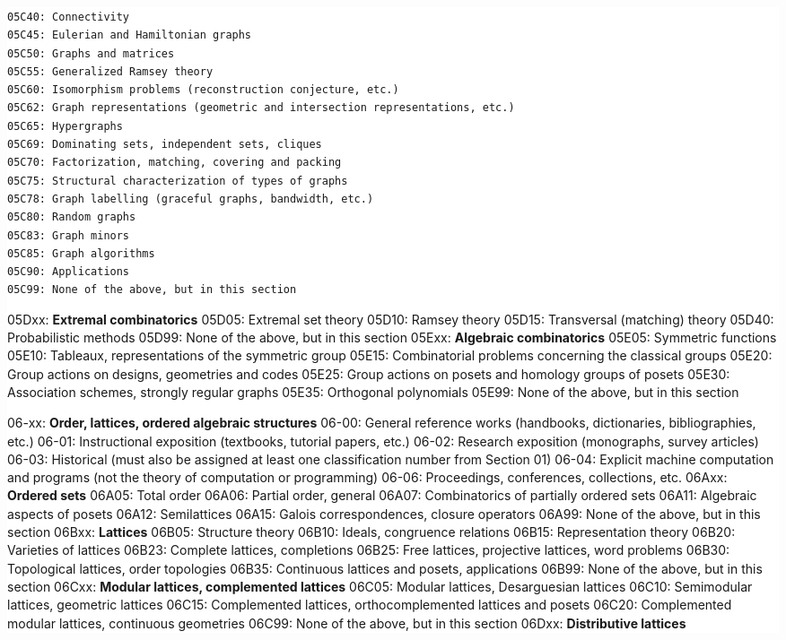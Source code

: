     05C40: Connectivity
    05C45: Eulerian and Hamiltonian graphs
    05C50: Graphs and matrices
    05C55: Generalized Ramsey theory
    05C60: Isomorphism problems (reconstruction conjecture, etc.)
    05C62: Graph representations (geometric and intersection representations, etc.)
    05C65: Hypergraphs
    05C69: Dominating sets, independent sets, cliques
    05C70: Factorization, matching, covering and packing
    05C75: Structural characterization of types of graphs
    05C78: Graph labelling (graceful graphs, bandwidth, etc.)
    05C80: Random graphs
    05C83: Graph minors
    05C85: Graph algorithms
    05C90: Applications
    05C99: None of the above, but in this section
  05Dxx: __Extremal combinatorics__
    05D05: Extremal set theory
    05D10: Ramsey theory
    05D15: Transversal (matching) theory
    05D40: Probabilistic methods
    05D99: None of the above, but in this section
  05Exx: __Algebraic combinatorics__
    05E05: Symmetric functions
    05E10: Tableaux, representations of the symmetric group
    05E15: Combinatorial problems concerning the classical groups
    05E20: Group actions on designs, geometries and codes
    05E25: Group actions on posets and homology groups of posets
    05E30: Association schemes, strongly regular graphs
    05E35: Orthogonal polynomials
    05E99: None of the above, but in this section

06-xx: __Order, lattices, ordered algebraic structures__
  06-00: General reference works (handbooks, dictionaries, bibliographies, etc.)
    06-01: Instructional exposition (textbooks, tutorial papers, etc.)
    06-02: Research exposition (monographs, survey articles)
    06-03: Historical (must also be assigned at least one classification number from Section 01)
    06-04: Explicit machine computation and programs (not the theory of computation or programming)
    06-06: Proceedings, conferences, collections, etc.
  06Axx: __Ordered sets__
    06A05: Total order
    06A06: Partial order, general
    06A07: Combinatorics of partially ordered sets
    06A11: Algebraic aspects of posets
    06A12: Semilattices
    06A15: Galois correspondences, closure operators
    06A99: None of the above, but in this section
  06Bxx: __Lattices__
    06B05: Structure theory
    06B10: Ideals, congruence relations
    06B15: Representation theory
    06B20: Varieties of lattices
    06B23: Complete lattices, completions
    06B25: Free lattices, projective lattices, word problems
    06B30: Topological lattices, order topologies
    06B35: Continuous lattices and posets, applications
    06B99: None of the above, but in this section
  06Cxx: __Modular lattices, complemented lattices__
    06C05: Modular lattices, Desarguesian lattices
    06C10: Semimodular lattices, geometric lattices
    06C15: Complemented lattices, orthocomplemented lattices and posets
    06C20: Complemented modular lattices, continuous geometries
    06C99: None of the above, but in this section
  06Dxx: __Distributive lattices__